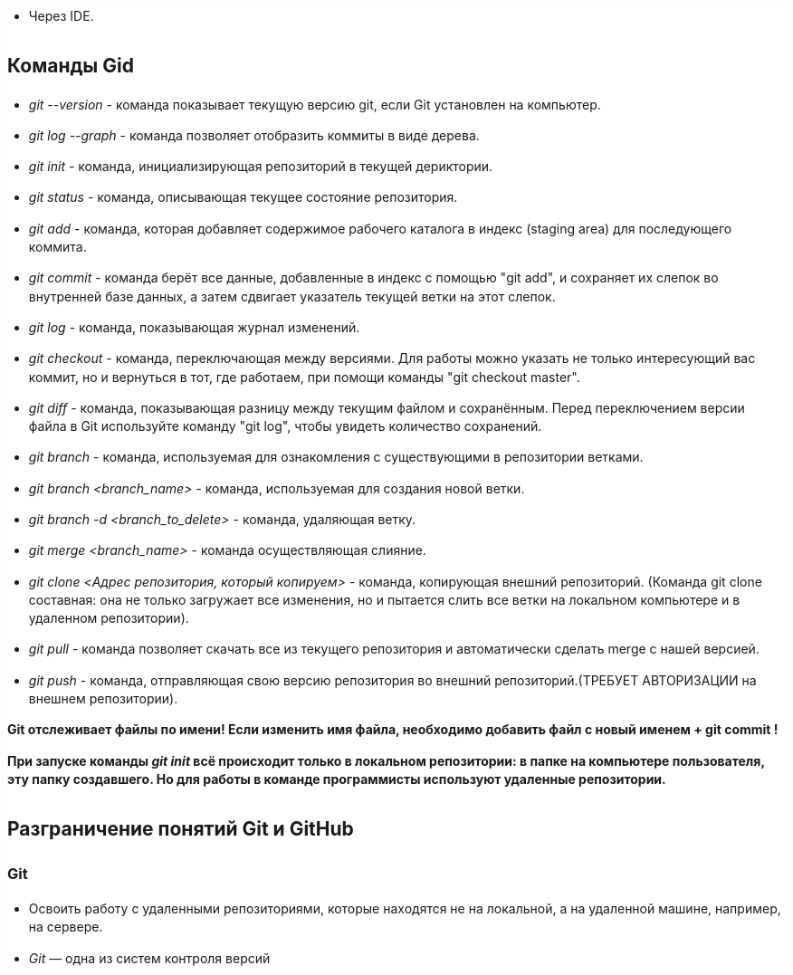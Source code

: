 * Через IDE.

## Команды Gid

* *git --version* - команда показывает текущую версию git, eсли Git установлен на компьютер.

* *git log --graph* - команда  позволяет отобразить коммиты в виде дерева.

* *git init* - команда, инициализирующая репозиторий в текущей дериктории.

* *git status* - команда, описывающая текущее состояние репозитория.

* *git add* - команда, которая добавляет содержимое рабочего каталога в индекс (staging area) для последующего коммита.

* *git commit* - команда  берёт все данные, добавленные в индекс с помощью "git add", и сохраняет их слепок во внутренней базе данных, а затем сдвигает указатель текущей ветки на этот слепок.

* *git log* - команда, показывающая журнал изменений.

* *git checkout* - команда, переключающая между версиями. Для работы можно указать не только интересующий вас коммит, но и вернуться в тот, где работаем, при помощи команды "git checkout master".

* *git diff* - команда, показывающая разницу между текущим файлом и сохранённым. Перед переключением версии файла в Git используйте команду "git log", чтобы увидеть количество сохранений.

* *git branch* - команда, используемая для ознакомления с существующими в репозитории ветками.

* *git branch <branch_name>* - команда, используемая для создания новой ветки. 

* *git branch -d <branch_to_delete>* - команда, удаляющая ветку.

* *git merge <branch_name>* - команда осуществляющая слияние.

* *git clone <Адрес репозитория, который копируем>* - команда, копирующая внешний репозиторий. (Команда git clone составная: она не только загружает все изменения, но и пытается слить все ветки на локальном компьютере и в удаленном репозитории).

* *git pull* -  команда позволяет скачать все из текущего репозитория и автоматически сделать merge с нашей версией.

* *git push* -  команда, отправляющая свою версию репозитория во
внешний репозиторий.(ТРЕБУЕТ АВТОРИЗАЦИИ на внешнем репозитории).

**Git отслеживает файлы по имени! Если изменить имя файла, необходимо добавить файл с новый именем + git commit !**

**При запуске команды *git init* всё происходит только в локальном репозитории: в папке на компьютере пользователя, эту папку создавшего. Но для работы в команде программисты используют удаленные репозитории.**

## Разграничение понятий Git и GitHub

### Git 

* Освоить работу с удаленными репозиториями, которые находятся не на локальной, а на удаленной машине, например, на сервере.

* _Git_ — одна из систем контроля версий
